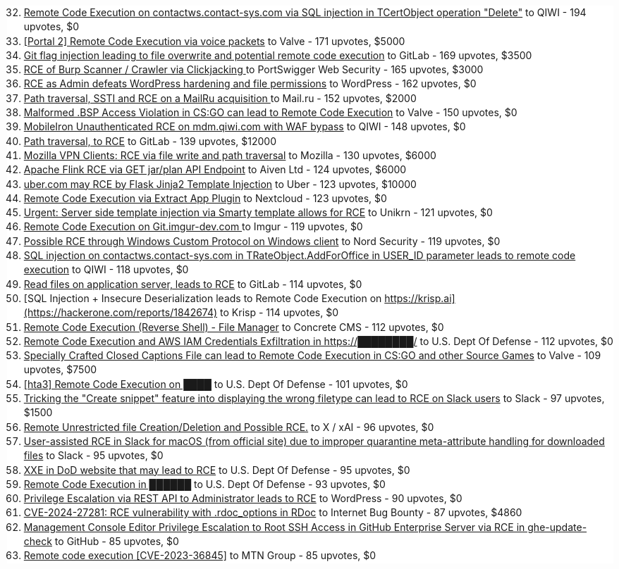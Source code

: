 32. [Remote Code Execution on contactws.contact-sys.com via SQL injection in TCertObject operation "Delete"](https://hackerone.com/reports/816086) to QIWI - 194 upvotes, $0
33. [[Portal 2] Remote Code Execution via voice packets](https://hackerone.com/reports/733267) to Valve - 171 upvotes, $5000
34. [Git flag injection leading to file overwrite and potential remote code execution](https://hackerone.com/reports/653125) to GitLab - 169 upvotes, $3500
35. [RCE of Burp  Scanner / Crawler via Clickjacking ](https://hackerone.com/reports/1274695) to PortSwigger Web Security - 165 upvotes, $3000
36. [RCE as Admin defeats WordPress hardening and file permissions](https://hackerone.com/reports/436928) to WordPress - 162 upvotes, $0
37. [Path traversal, SSTI and RCE on a MailRu acquisition ](https://hackerone.com/reports/536130) to Mail.ru - 152 upvotes, $2000
38. [Malformed .BSP Access Violation in CS:GO can lead to Remote Code Execution](https://hackerone.com/reports/351014) to Valve - 150 upvotes, $0
39. [MobileIron Unauthenticated RCE on mdm.qiwi.com with WAF bypass](https://hackerone.com/reports/983548) to QIWI - 148 upvotes, $0
40. [Path traversal, to RCE](https://hackerone.com/reports/733072) to GitLab - 139 upvotes, $12000
41. [Mozilla VPN Clients: RCE via file write and path traversal](https://hackerone.com/reports/2995025) to Mozilla - 130 upvotes, $6000
42. [Apache Flink RCE via GET jar/plan API Endpoint](https://hackerone.com/reports/1418891) to Aiven Ltd - 124 upvotes, $6000
43. [uber.com may RCE by Flask Jinja2 Template Injection](https://hackerone.com/reports/125980) to Uber - 123 upvotes, $10000
44. [Remote Code Execution via Extract App Plugin](https://hackerone.com/reports/546753) to Nextcloud - 123 upvotes, $0
45. [Urgent: Server side template injection via Smarty template allows for RCE](https://hackerone.com/reports/164224) to Unikrn - 121 upvotes, $0
46. [Remote Code Execution on Git.imgur-dev.com ](https://hackerone.com/reports/206227) to Imgur - 119 upvotes, $0
47. [Possible RCE through Windows Custom Protocol on Windows client](https://hackerone.com/reports/1001255) to Nord Security - 119 upvotes, $0
48. [SQL injection on contactws.contact-sys.com in TRateObject.AddForOffice in USER_ID parameter leads to remote code execution](https://hackerone.com/reports/816560) to QIWI - 118 upvotes, $0
49. [Read files on application server, leads to RCE](https://hackerone.com/reports/178152) to GitLab - 114 upvotes, $0
50. [SQL Injection + Insecure Deserialization leads to Remote Code Execution on https://krisp.ai](https://hackerone.com/reports/1842674) to Krisp - 114 upvotes, $0
51. [Remote Code Execution (Reverse Shell) - File Manager](https://hackerone.com/reports/768322) to Concrete CMS - 112 upvotes, $0
52. [ Remote Code Execution and AWS IAM Credentials Exfiltration in https://████████/](https://hackerone.com/reports/2083771) to U.S. Dept Of Defense - 112 upvotes, $0
53. [Specially Crafted Closed Captions File can lead to Remote Code Execution in CS:GO and other Source Games](https://hackerone.com/reports/463286) to Valve - 109 upvotes, $7500
54. [[hta3] Remote Code Execution on ████](https://hackerone.com/reports/1072832) to U.S. Dept Of Defense - 101 upvotes, $0
55. [Tricking the "Create snippet" feature into displaying the wrong filetype can lead to RCE on Slack users](https://hackerone.com/reports/833080) to Slack - 97 upvotes, $1500
56. [Remote Unrestricted file Creation/Deletion and Possible RCE.](https://hackerone.com/reports/191884) to X / xAI - 96 upvotes, $0
57. [User-assisted RCE in Slack for macOS (from official site) due to improper quarantine meta-attribute handling for downloaded files](https://hackerone.com/reports/470637) to Slack - 95 upvotes, $0
58. [XXE in DoD website that may lead to RCE](https://hackerone.com/reports/227880) to U.S. Dept Of Defense - 95 upvotes, $0
59. [Remote Code Execution in ██████](https://hackerone.com/reports/710864) to U.S. Dept Of Defense - 93 upvotes, $0
60. [Privilege Escalation via REST API to Administrator leads to RCE](https://hackerone.com/reports/1107282) to WordPress - 90 upvotes, $0
61. [CVE-2024-27281: RCE vulnerability with .rdoc_options in RDoc](https://hackerone.com/reports/2438265) to Internet Bug Bounty - 87 upvotes, $4860
62. [Management Console Editor Privilege Escalation to Root SSH Access in GitHub Enterprise Server via RCE in ghe-update-check](https://hackerone.com/reports/2325023) to GitHub - 85 upvotes, $0
63. [Remote code execution [CVE-2023-36845]](https://hackerone.com/reports/2182202) to MTN Group - 85 upvotes, $0